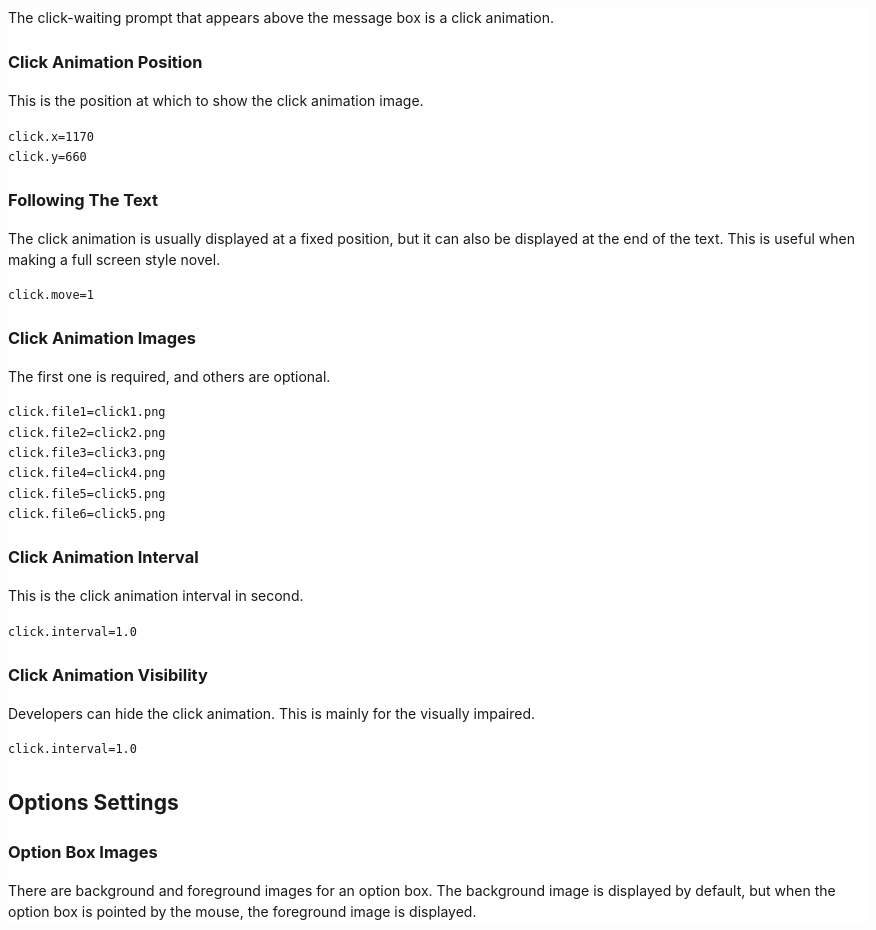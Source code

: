 The click-waiting prompt that appears above the message box is a click animation.

### Click Animation Position

This is the position at which to show the click animation image.

```
click.x=1170
click.y=660
```

### Following The Text

The click animation is usually displayed at a fixed position,
but it can also be displayed at the end of the text.
This is useful when making a full screen style novel.

```
click.move=1
```

### Click Animation Images

The first one is required, and others are optional.

```
click.file1=click1.png
click.file2=click2.png
click.file3=click3.png
click.file4=click4.png
click.file5=click5.png
click.file6=click5.png
```

### Click Animation Interval

This is the click animation interval in second.

```
click.interval=1.0
```

### Click Animation Visibility

Developers can hide the click animation.
This is mainly for the visually impaired.

```
click.interval=1.0
```

## Options Settings

### Option Box Images

There are background and foreground images for an option box.
The background image is displayed by default,
but when the option box is pointed by the mouse, the foreground image is displayed.
